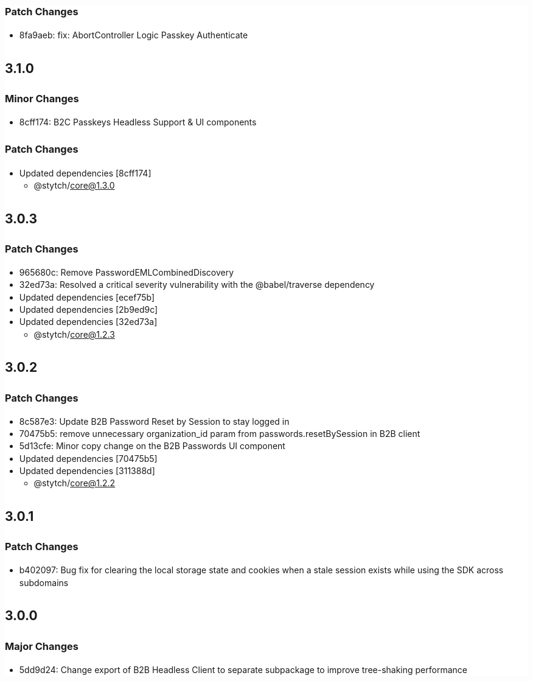 ### Patch Changes

- 8fa9aeb: fix: AbortController Logic Passkey Authenticate

## 3.1.0

### Minor Changes

- 8cff174: B2C Passkeys Headless Support & UI components

### Patch Changes

- Updated dependencies [8cff174]
  - @stytch/core@1.3.0

## 3.0.3

### Patch Changes

- 965680c: Remove PasswordEMLCombinedDiscovery
- 32ed73a: Resolved a critical severity vulnerability with the @babel/traverse dependency
- Updated dependencies [ecef75b]
- Updated dependencies [2b9ed9c]
- Updated dependencies [32ed73a]
  - @stytch/core@1.2.3

## 3.0.2

### Patch Changes

- 8c587e3: Update B2B Password Reset by Session to stay logged in
- 70475b5: remove unnecessary organization_id param from passwords.resetBySession in B2B client
- 5d13cfe: Minor copy change on the B2B Passwords UI component
- Updated dependencies [70475b5]
- Updated dependencies [311388d]
  - @stytch/core@1.2.2

## 3.0.1

### Patch Changes

- b402097: Bug fix for clearing the local storage state and cookies when a stale session exists while using the SDK across subdomains

## 3.0.0

### Major Changes

- 5dd9d24: Change export of B2B Headless Client to separate subpackage to improve tree-shaking performance
